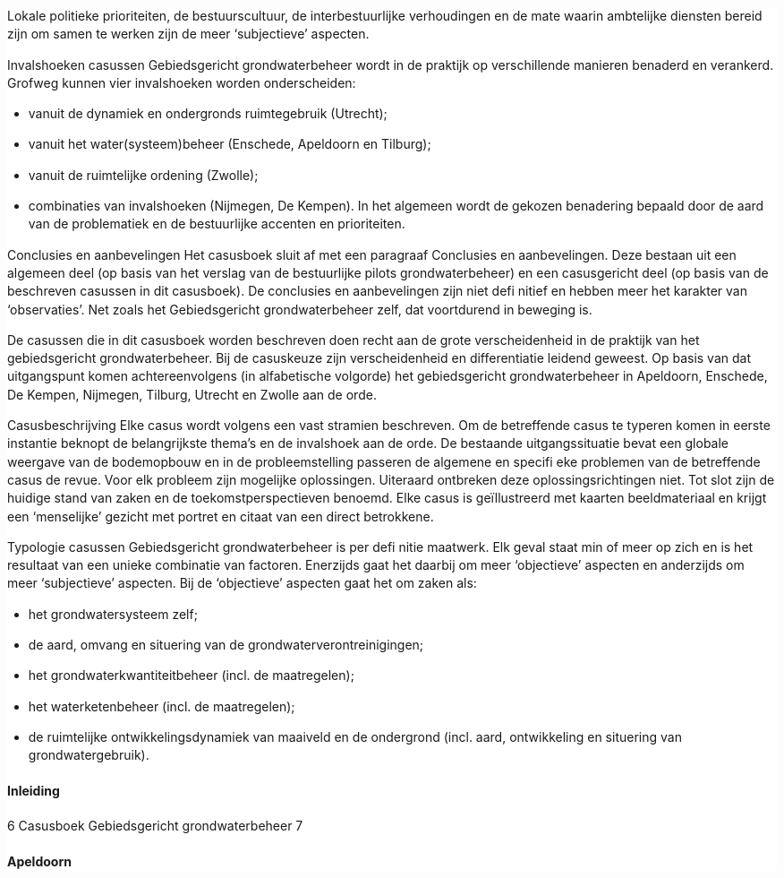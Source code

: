
 Lokale politieke prioriteiten, de bestuurscultuur, de interbestuurlijke verhoudingen en de mate waarin ambtelijke diensten bereid zijn om samen te werken zijn de meer ‘subjectieve’ aspecten. 

 Invalshoeken casussen Gebiedsgericht grondwaterbeheer wordt in de praktijk op verschillende manieren benaderd en verankerd. Grofweg kunnen vier invalshoeken worden onderscheiden: 

- vanuit de dynamiek en ondergronds ruimtegebruik (Utrecht); 

- vanuit het water(systeem)beheer (Enschede, Apeldoorn en Tilburg); 

- vanuit de ruimtelijke ordening (Zwolle); 

- combinaties van invalshoeken (Nijmegen, De Kempen). In het algemeen wordt de gekozen benadering bepaald door de aard van de problematiek en de bestuurlijke accenten en prioriteiten. 

 Conclusies en aanbevelingen Het casusboek sluit af met een paragraaf Conclusies en aanbevelingen. Deze bestaan uit een algemeen deel (op basis van het verslag van de bestuurlijke pilots grondwaterbeheer) en een casusgericht deel (op basis van de beschreven casussen in dit casusboek). De conclusies en aanbevelingen zijn niet defi nitief en hebben meer het karakter van ‘observaties’. Net zoals het Gebiedsgericht grondwaterbeheer zelf, dat voortdurend in beweging is. 

 De casussen die in dit casusboek worden beschreven doen recht aan de grote verscheidenheid in de praktijk van het gebiedsgericht grondwaterbeheer. Bij de casuskeuze zijn verscheidenheid en differentiatie leidend geweest. Op basis van dat uitgangspunt komen achtereenvolgens (in alfabetische volgorde) het gebiedsgericht grondwaterbeheer in Apeldoorn, Enschede, De Kempen, Nijmegen, Tilburg, Utrecht en Zwolle aan de orde. 

 Casusbeschrijving Elke casus wordt volgens een vast stramien beschreven. Om de betreffende casus te typeren komen in eerste instantie beknopt de belangrijkste thema’s en de invalshoek aan de orde. De bestaande uitgangssituatie bevat een globale weergave van de bodemopbouw en in de probleemstelling passeren de algemene en specifi eke problemen van de betreffende casus de revue. Voor elk probleem zijn mogelijke oplossingen. Uiteraard ontbreken deze oplossingsrichtingen niet. Tot slot zijn de huidige stand van zaken en de toekomstperspectieven benoemd. Elke casus is geïllustreerd met kaarten beeldmateriaal en krijgt een ‘menselijke’ gezicht met portret en citaat van een direct betrokkene. 

 Typologie casussen Gebiedsgericht grondwaterbeheer is per defi nitie maatwerk. Elk geval staat min of meer op zich en is het resultaat van een unieke combinatie van factoren. Enerzijds gaat het daarbij om meer ‘objectieve’ aspecten en anderzijds om meer ‘subjectieve’ aspecten. Bij de ‘objectieve’ aspecten gaat het om zaken als: 

- het grondwatersysteem zelf; 

- de aard, omvang en situering van de grondwaterverontreinigingen; 

- het grondwaterkwantiteitbeheer (incl. de maatregelen); 

- het waterketenbeheer (incl. de maatregelen); 

- de ruimtelijke ontwikkelingsdynamiek van maaiveld en de ondergrond     (incl. aard, ontwikkeling en situering van grondwatergebruik). 

#### Inleiding 

6 Casusboek Gebiedsgericht grondwaterbeheer 7 


#### Apeldoorn 

